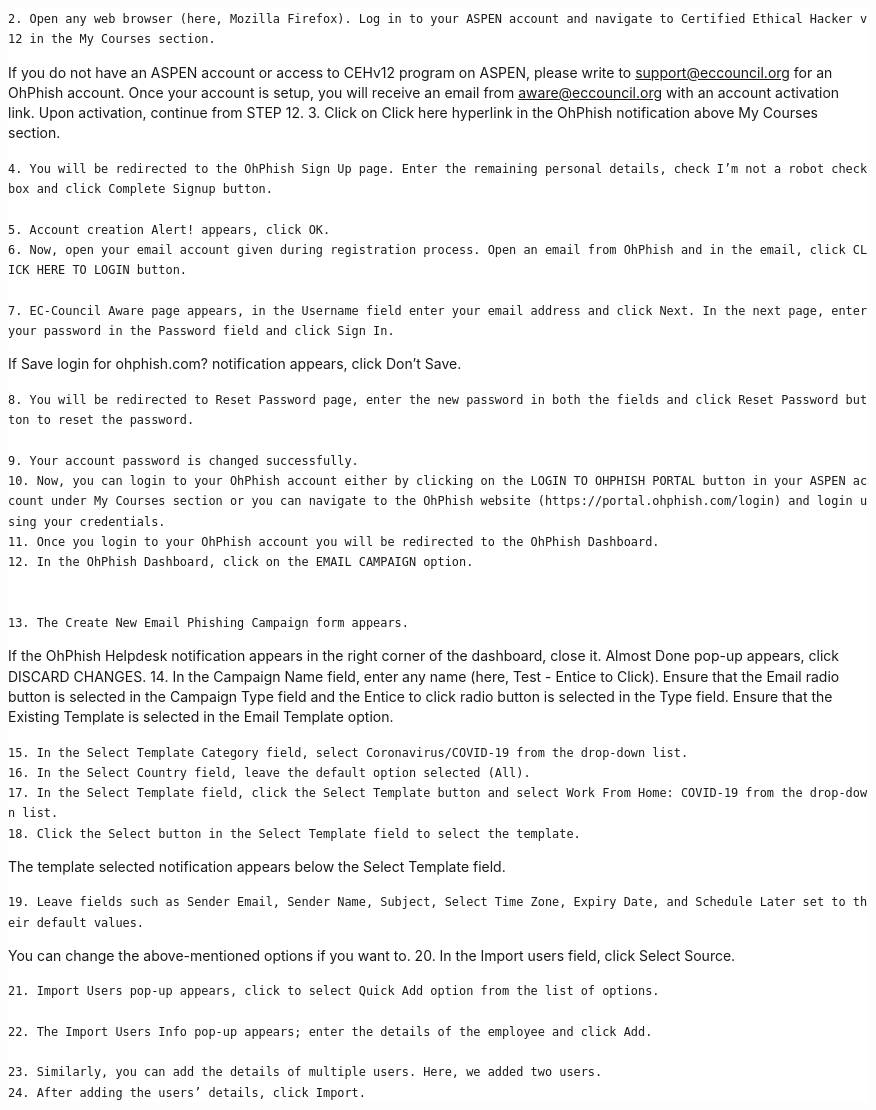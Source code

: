 	2. Open any web browser (here, Mozilla Firefox). Log in to your ASPEN account and navigate to Certified Ethical Hacker v12 in the My Courses section.
If you do not have an ASPEN account or access to CEHv12 program on ASPEN, please write to support@eccouncil.org for an OhPhish account. Once your account is setup, you will receive an email from aware@eccouncil.org with an account activation link. Upon activation, continue from STEP 12.
	3. Click on Click here hyperlink in the OhPhish notification above My Courses section.
	
	4. You will be redirected to the OhPhish Sign Up page. Enter the remaining personal details, check I’m not a robot checkbox and click Complete Signup button.
	
	5. Account creation Alert! appears, click OK.
	6. Now, open your email account given during registration process. Open an email from OhPhish and in the email, click CLICK HERE TO LOGIN button.
	
	7. EC-Council Aware page appears, in the Username field enter your email address and click Next. In the next page, enter your password in the Password field and click Sign In.
If Save login for ohphish.com? notification appears, click Don’t Save.
	
	
	
	8. You will be redirected to Reset Password page, enter the new password in both the fields and click Reset Password button to reset the password.
	
	9. Your account password is changed successfully.
	10. Now, you can login to your OhPhish account either by clicking on the LOGIN TO OHPHISH PORTAL button in your ASPEN account under My Courses section or you can navigate to the OhPhish website (https://portal.ohphish.com/login) and login using your credentials.
	11. Once you login to your OhPhish account you will be redirected to the OhPhish Dashboard.
	12. In the OhPhish Dashboard, click on the EMAIL CAMPAIGN option.

	
	13. The Create New Email Phishing Campaign form appears.
If the OhPhish Helpdesk notification appears in the right corner of the dashboard, close it.
Almost Done pop-up appears, click DISCARD CHANGES.
	14. In the Campaign Name field, enter any name (here, Test - Entice to Click). Ensure that the Email radio button is selected in the Campaign Type field and the Entice to click radio button is selected in the Type field.
Ensure that the Existing Template is selected in the Email Template option.
	
	15. In the Select Template Category field, select Coronavirus/COVID-19 from the drop-down list.
	16. In the Select Country field, leave the default option selected (All).
	17. In the Select Template field, click the Select Template button and select Work From Home: COVID-19 from the drop-down list.
	18. Click the Select button in the Select Template field to select the template.
The template selected notification appears below the Select Template field.
	
	19. Leave fields such as Sender Email, Sender Name, Subject, Select Time Zone, Expiry Date, and Schedule Later set to their default values.
You can change the above-mentioned options if you want to.
	20. In the Import users field, click Select Source.
	
	21. Import Users pop-up appears, click to select Quick Add option from the list of options.
	
	22. The Import Users Info pop-up appears; enter the details of the employee and click Add.
	
	23. Similarly, you can add the details of multiple users. Here, we added two users.
	24. After adding the users’ details, click Import.
	